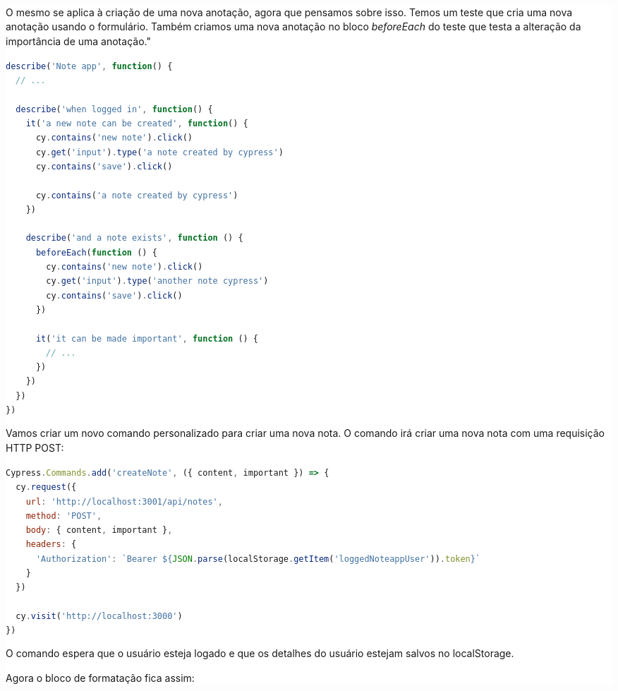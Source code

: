 O mesmo se aplica à criação de uma nova anotação, agora que pensamos sobre isso. Temos um teste que cria uma nova anotação usando o formulário. Também criamos uma nova anotação no bloco <i>beforeEach</i> do teste que testa a alteração da importância de uma anotação."


```js
describe('Note app', function() {
  // ...

  describe('when logged in', function() {
    it('a new note can be created', function() {
      cy.contains('new note').click()
      cy.get('input').type('a note created by cypress')
      cy.contains('save').click()

      cy.contains('a note created by cypress')
    })

    describe('and a note exists', function () {
      beforeEach(function () {
        cy.contains('new note').click()
        cy.get('input').type('another note cypress')
        cy.contains('save').click()
      })

      it('it can be made important', function () {
        // ...
      })
    })
  })
})
```

Vamos criar um novo comando personalizado para criar uma nova nota. O comando irá criar uma nova nota com uma requisição HTTP POST:

```js
Cypress.Commands.add('createNote', ({ content, important }) => {
  cy.request({
    url: 'http://localhost:3001/api/notes',
    method: 'POST',
    body: { content, important },
    headers: {
      'Authorization': `Bearer ${JSON.parse(localStorage.getItem('loggedNoteappUser')).token}`
    }
  })

  cy.visit('http://localhost:3000')
})
```

O comando espera que o usuário esteja logado e que os detalhes do usuário estejam salvos no localStorage.

Agora o bloco de formatação fica assim:

